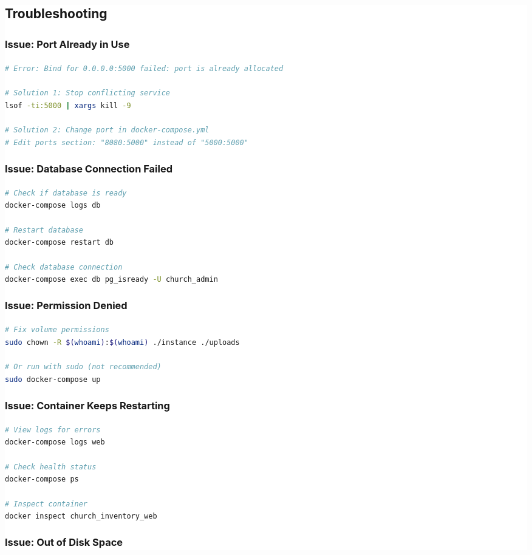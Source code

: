 
## Troubleshooting

### Issue: Port Already in Use

```bash
# Error: Bind for 0.0.0.0:5000 failed: port is already allocated

# Solution 1: Stop conflicting service
lsof -ti:5000 | xargs kill -9

# Solution 2: Change port in docker-compose.yml
# Edit ports section: "8080:5000" instead of "5000:5000"
```

### Issue: Database Connection Failed

```bash
# Check if database is ready
docker-compose logs db

# Restart database
docker-compose restart db

# Check database connection
docker-compose exec db pg_isready -U church_admin
```

### Issue: Permission Denied

```bash
# Fix volume permissions
sudo chown -R $(whoami):$(whoami) ./instance ./uploads

# Or run with sudo (not recommended)
sudo docker-compose up
```

### Issue: Container Keeps Restarting

```bash
# View logs for errors
docker-compose logs web

# Check health status
docker-compose ps

# Inspect container
docker inspect church_inventory_web
```

### Issue: Out of Disk Space
